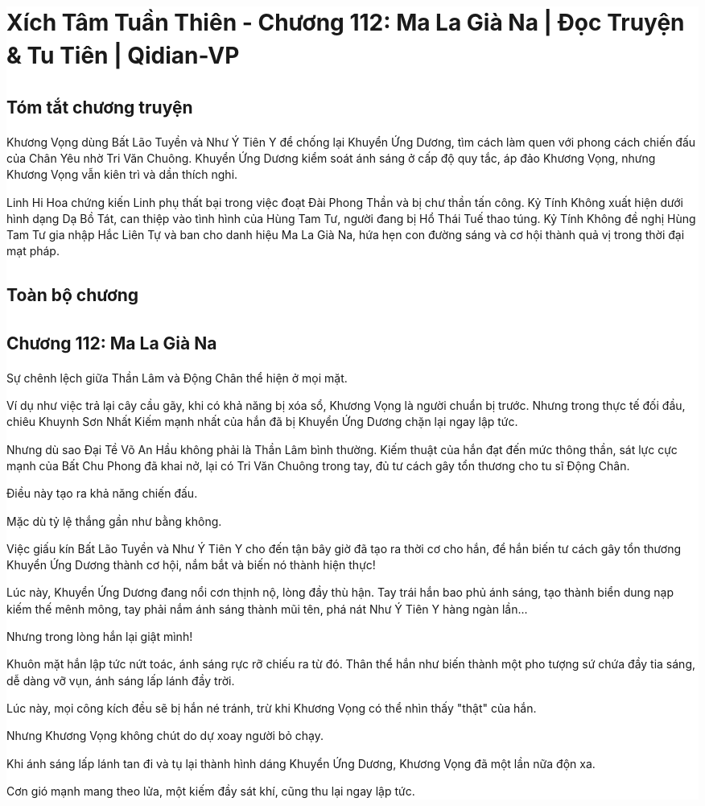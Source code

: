 # Xích Tâm Tuần Thiên - Chương 112: Ma La Già Na | Đọc Truyện & Tu Tiên | Qidian-VP



## Tóm tắt chương truyện

Khương Vọng dùng Bất Lão Tuyền và Như Ý Tiên Y để chống lại Khuyển Ứng Dương, tìm cách làm quen với phong cách chiến đấu của Chân Yêu nhờ Tri Văn Chuông. Khuyển Ứng Dương kiểm soát ánh sáng ở cấp độ quy tắc, áp đảo Khương Vọng, nhưng Khương Vọng vẫn kiên trì và dần thích nghi.

Linh Hi Hoa chứng kiến Linh phụ thất bại trong việc đoạt Đài Phong Thần và bị chư thần tấn công. Kỷ Tính Không xuất hiện dưới hình dạng Dạ Bồ Tát, can thiệp vào tình hình của Hùng Tam Tư, người đang bị Hổ Thái Tuế thao túng. Kỷ Tính Không đề nghị Hùng Tam Tư gia nhập Hắc Liên Tự và ban cho danh hiệu Ma La Già Na, hứa hẹn con đường sáng và cơ hội thành quả vị trong thời đại mạt pháp.


## Toàn bộ chương

## Chương 112: Ma La Già Na

Sự chênh lệch giữa Thần Lâm và Động Chân thể hiện ở mọi mặt.

Ví dụ như việc trả lại cây cầu gãy, khi có khả năng bị xóa sổ, Khương Vọng là người chuẩn bị trước. Nhưng trong thực tế đối đầu, chiêu Khuynh Sơn Nhất Kiếm mạnh nhất của hắn đã bị Khuyển Ứng Dương chặn lại ngay lập tức.

Nhưng dù sao Đại Tề Võ An Hầu không phải là Thần Lâm bình thường. Kiếm thuật của hắn đạt đến mức thông thần, sát lực cực mạnh của Bất Chu Phong đã khai nở, lại có Tri Văn Chuông trong tay, đủ tư cách gây tổn thương cho tu sĩ Động Chân.

Điều này tạo ra khả năng chiến đấu.

Mặc dù tỷ lệ thắng gần như bằng không.

Việc giấu kín Bất Lão Tuyền và Như Ý Tiên Y cho đến tận bây giờ đã tạo ra thời cơ cho hắn, để hắn biến tư cách gây tổn thương Khuyển Ứng Dương thành cơ hội, nắm bắt và biến nó thành hiện thực!

Lúc này, Khuyển Ứng Dương đang nổi cơn thịnh nộ, lòng đầy thù hận. Tay trái hắn bao phủ ánh sáng, tạo thành biển dung nạp kiếm thế mênh mông, tay phải nắm ánh sáng thành mũi tên, phá nát Như Ý Tiên Y hàng ngàn lần...

Nhưng trong lòng hắn lại giật mình!

Khuôn mặt hắn lập tức nứt toác, ánh sáng rực rỡ chiếu ra từ đó. Thân thể hắn như biến thành một pho tượng sứ chứa đầy tia sáng, dễ dàng vỡ vụn, ánh sáng lấp lánh đầy trời.

Lúc này, mọi công kích đều sẽ bị hắn né tránh, trừ khi Khương Vọng có thể nhìn thấy "thật" của hắn.

Nhưng Khương Vọng không chút do dự xoay người bỏ chạy.

Khi ánh sáng lấp lánh tan đi và tụ lại thành hình dáng Khuyển Ứng Dương, Khương Vọng đã một lần nữa độn xa.

Cơn gió mạnh mang theo lửa, một kiếm đầy sát khí, cũng thu lại ngay lập tức.

